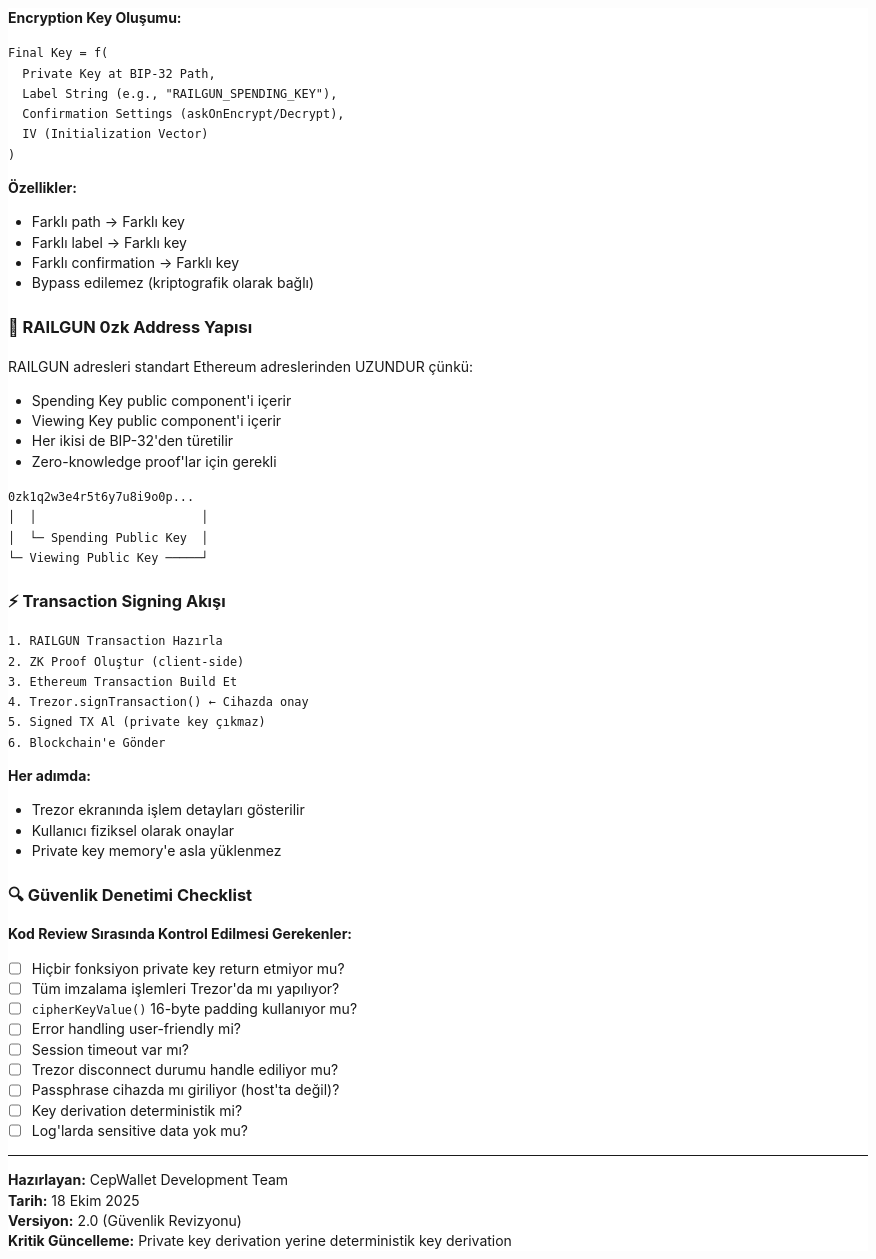 **Encryption Key Oluşumu:**
```
Final Key = f(
  Private Key at BIP-32 Path,
  Label String (e.g., "RAILGUN_SPENDING_KEY"),
  Confirmation Settings (askOnEncrypt/Decrypt),
  IV (Initialization Vector)
)
```

**Özellikler:**
- Farklı path → Farklı key
- Farklı label → Farklı key
- Farklı confirmation → Farklı key
- Bypass edilemez (kriptografik olarak bağlı)

### 🔐 RAILGUN 0zk Address Yapısı

RAILGUN adresleri standart Ethereum adreslerinden UZUNDUR çünkü:
- Spending Key public component'i içerir
- Viewing Key public component'i içerir
- Her ikisi de BIP-32'den türetilir
- Zero-knowledge proof'lar için gerekli

```
0zk1q2w3e4r5t6y7u8i9o0p...
│  │                       │
│  └─ Spending Public Key  │
└─ Viewing Public Key ─────┘
```

### ⚡ Transaction Signing Akışı

```
1. RAILGUN Transaction Hazırla
2. ZK Proof Oluştur (client-side)
3. Ethereum Transaction Build Et
4. Trezor.signTransaction() ← Cihazda onay
5. Signed TX Al (private key çıkmaz)
6. Blockchain'e Gönder
```

**Her adımda:**
- Trezor ekranında işlem detayları gösterilir
- Kullanıcı fiziksel olarak onaylar
- Private key memory'e asla yüklenmez

### 🔍 Güvenlik Denetimi Checklist

**Kod Review Sırasında Kontrol Edilmesi Gerekenler:**
- [ ] Hiçbir fonksiyon private key return etmiyor mu?
- [ ] Tüm imzalama işlemleri Trezor'da mı yapılıyor?
- [ ] `cipherKeyValue()` 16-byte padding kullanıyor mu?
- [ ] Error handling user-friendly mi?
- [ ] Session timeout var mı?
- [ ] Trezor disconnect durumu handle ediliyor mu?
- [ ] Passphrase cihazda mı giriliyor (host'ta değil)?
- [ ] Key derivation deterministik mi?
- [ ] Log'larda sensitive data yok mu?

---

**Hazırlayan:** CepWallet Development Team  
**Tarih:** 18 Ekim 2025  
**Versiyon:** 2.0 (Güvenlik Revizyonu)  
**Kritik Güncelleme:** Private key derivation yerine deterministik key derivation
